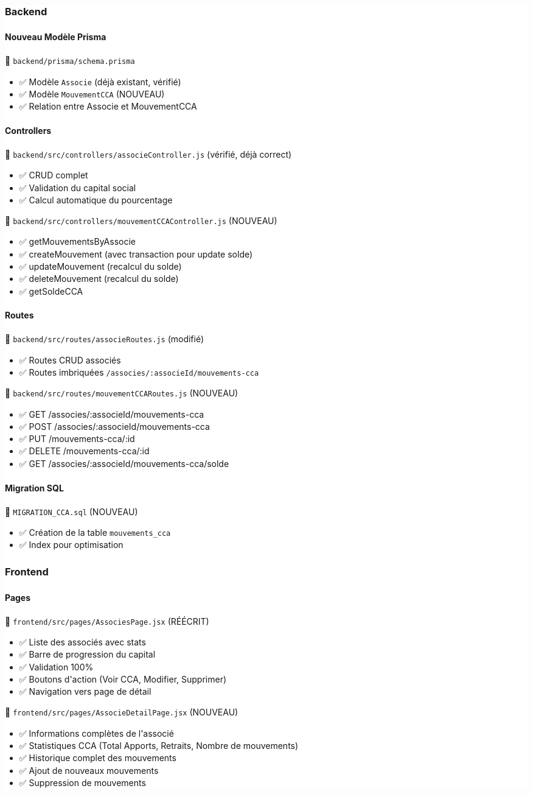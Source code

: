 ### Backend

#### **Nouveau Modèle Prisma**
📄 `backend/prisma/schema.prisma`
- ✅ Modèle `Associe` (déjà existant, vérifié)
- ✅ Modèle `MouvementCCA` (NOUVEAU)
- ✅ Relation entre Associe et MouvementCCA

#### **Controllers**
📄 `backend/src/controllers/associeController.js` (vérifié, déjà correct)
- ✅ CRUD complet
- ✅ Validation du capital social
- ✅ Calcul automatique du pourcentage

📄 `backend/src/controllers/mouvementCCAController.js` (NOUVEAU)
- ✅ getMouvementsByAssocie
- ✅ createMouvement (avec transaction pour update solde)
- ✅ updateMouvement (recalcul du solde)
- ✅ deleteMouvement (recalcul du solde)
- ✅ getSoldeCCA

#### **Routes**
📄 `backend/src/routes/associeRoutes.js` (modifié)
- ✅ Routes CRUD associés
- ✅ Routes imbriquées `/associes/:associeId/mouvements-cca`

📄 `backend/src/routes/mouvementCCARoutes.js` (NOUVEAU)
- ✅ GET /associes/:associeId/mouvements-cca
- ✅ POST /associes/:associeId/mouvements-cca
- ✅ PUT /mouvements-cca/:id
- ✅ DELETE /mouvements-cca/:id
- ✅ GET /associes/:associeId/mouvements-cca/solde

#### **Migration SQL**
📄 `MIGRATION_CCA.sql` (NOUVEAU)
- ✅ Création de la table `mouvements_cca`
- ✅ Index pour optimisation

### Frontend

#### **Pages**
📄 `frontend/src/pages/AssociesPage.jsx` (RÉÉCRIT)
- ✅ Liste des associés avec stats
- ✅ Barre de progression du capital
- ✅ Validation 100%
- ✅ Boutons d'action (Voir CCA, Modifier, Supprimer)
- ✅ Navigation vers page de détail

📄 `frontend/src/pages/AssocieDetailPage.jsx` (NOUVEAU)
- ✅ Informations complètes de l'associé
- ✅ Statistiques CCA (Total Apports, Retraits, Nombre de mouvements)
- ✅ Historique complet des mouvements
- ✅ Ajout de nouveaux mouvements
- ✅ Suppression de mouvements
